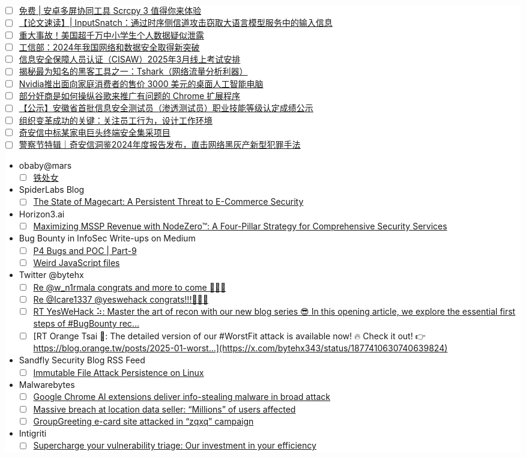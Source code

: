   - [ ] [免费 | 安卓多屏协同工具 Scrcpy 3 值得你来体验](https://mp.weixin.qq.com/s?__biz=MzI2MjcwMTgwOQ==&mid=2247492156&idx=1&sn=1321cd273c75f77314496567ec67fe94)
  - [ ] [【论文速读】| InputSnatch：通过时序侧信道攻击窃取大语言模型服务中的输入信息](https://mp.weixin.qq.com/s?__biz=MzkzNDUxOTk2Mw==&mid=2247495667&idx=1&sn=582da0ff271532072a369902cc3c8d23)
  - [ ] [重大事故！美国超千万中小学生个人数据疑似泄露](https://mp.weixin.qq.com/s?__biz=MzI4NDY2MDMwMw==&mid=2247513457&idx=1&sn=64bd09ff82309ee13e9dd0d96af01f6a)
  - [ ] [工信部：2024年我国网络和数据安全取得新突破](https://mp.weixin.qq.com/s?__biz=MzI4NDY2MDMwMw==&mid=2247513457&idx=2&sn=5456eb966d10151eb5452f511066a858)
  - [ ] [信息安全保障人员认证（CISAW）2025年3月线上考试安排](https://mp.weixin.qq.com/s?__biz=MzIzNTEzNzIyMA==&mid=2247486678&idx=1&sn=5c3393d3cbdc82d760d1a9c0b80c1541)
  - [ ] [揭秘最为知名的黑客工具之一：Tshark（网络流量分析利器）](https://mp.weixin.qq.com/s?__biz=MzA5NzQxMTczNA==&mid=2649166925&idx=1&sn=ac4fbc6f6f286161377c85a1549c7e80)
  - [ ] [Nvidia推出面向家庭消费者的售价 3000 美元的桌面人工智能电脑](https://mp.weixin.qq.com/s?__biz=MzA5NzQxMTczNA==&mid=2649166925&idx=2&sn=11e47db97246095a905d920e06e55971)
  - [ ] [部分奸商是如何操纵谷歌来推广有问题的 Chrome 扩展程序](https://mp.weixin.qq.com/s?__biz=MzA5NzQxMTczNA==&mid=2649166925&idx=3&sn=a219cb6827c630ea46f4cbd563f5eb97)
  - [ ] [【公示】安徽省首批信息安全测试员（渗透测试员）职业技能等级认定成绩公示](https://mp.weixin.qq.com/s?__biz=MzIyNTIyMTU1Nw==&mid=2247484995&idx=1&sn=1f38e35ed2428f806b4c26a2ea77f061)
  - [ ] [组织变革成功的关键：关注员工行为，设计工作环境](https://mp.weixin.qq.com/s?__biz=MzU0MDc5ODM0Mg==&mid=2247484777&idx=1&sn=c8d36d4cfb794dbb7690af990f071e64)
  - [ ] [奇安信中标某家电巨头终端安全集采项目](https://mp.weixin.qq.com/s?__biz=MzU0NDk0NTAwMw==&mid=2247624343&idx=1&sn=a93b763829ad6118d893ed3d06133e84)
  - [ ] [警察节特辑｜奇安信洞鉴2024年度报告发布，直击网络黑灰产新型犯罪手法](https://mp.weixin.qq.com/s?__biz=MzU0NDk0NTAwMw==&mid=2247624343&idx=2&sn=eb96c68f811347062545cee3bf45c1a5)
- obaby@mars
  - [ ] [铁处女](https://h4ck.org.cn/2025/01/18985)
- SpiderLabs Blog
  - [ ] [The State of Magecart: A Persistent Threat to E-Commerce Security](https://www.trustwave.com/en-us/resources/blogs/spiderlabs-blog/the-state-of-magecart-a-persistent-threat-to-e-commerce-security/)
- Horizon3.ai
  - [ ] [Maximizing MSSP Revenue with NodeZero™: A Four-Pillar Strategy for Comprehensive Security Services](https://go.horizon3.ai/MSSP-Business-Plan-Whitepaper#new_tab)
- Bug Bounty in InfoSec Write-ups on Medium
  - [ ] [P4 Bugs and POC | Part-9](https://infosecwriteups.com/p4-bugs-and-poc-part-9-16b5a8ffb52d?source=rss----7b722bfd1b8d--bug_bounty)
  - [ ] [Weird JavaScript files](https://infosecwriteups.com/weird-javascript-files-7e6e7296e914?source=rss----7b722bfd1b8d--bug_bounty)
- Twitter @bytehx
  - [ ] [Re @w_n1rmala congrats and more to come 🎉🎉🎉](https://x.com/bytehx343/status/1877407941348962611)
  - [ ] [Re @Icare1337 @yeswehack congrats!!!🎉🎉🎉](https://x.com/bytehx343/status/1877407739980222880)
  - [ ] [RT YesWeHack ⠵: Master the art of recon with our new blog series 😎 In this opening article, we explore the essential first steps of #BugBounty rec...](https://x.com/bytehx343/status/1877408479607918670)
  - [ ] [RT Orange Tsai 🍊: The detailed version of our #WorstFit attack is available now! 🔥 Check it out! 👉 https://blog.orange.tw/posts/2025-01-worst...](https://x.com/bytehx343/status/1877410630740639824)
- Sandfly Security Blog RSS Feed
  - [ ] [Immutable File Attack Persistence on Linux](https://sandflysecurity.com/blog/immutable-file-attack-persistence-on-linux/)
- Malwarebytes
  - [ ] [Google Chrome AI extensions deliver info-stealing malware in broad attack](https://www.malwarebytes.com/blog/news/2025/01/google-chrome-ai-extensions-deliver-info-stealing-malware-in-broad-attack)
  - [ ] [Massive breach at location data seller: &#8220;Millions&#8221; of users affected](https://www.malwarebytes.com/blog/news/2025/01/massive-breach-at-location-data-seller-millions-of-users-affected)
  - [ ] [GroupGreeting e-card site attacked in “zqxq” campaign](https://www.malwarebytes.com/blog/news/2025/01/groupgreeting-e-card-site-attacked-inzqxq-campaign)
- Intigriti
  - [ ] [Supercharge your vulnerability triage: Our investment in your efficiency](https://www.intigriti.com/blog/business-insights/supercharge-your-vulnerability-triage-our-investment-in-your-efficiency)